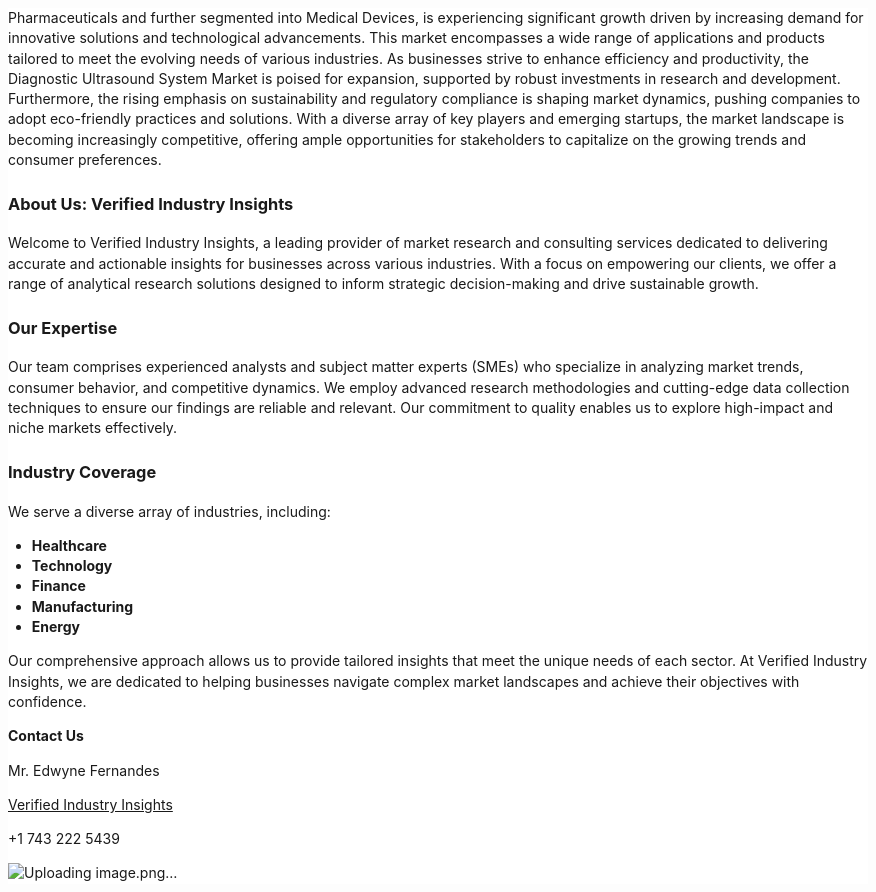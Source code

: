 Pharmaceuticals and further segmented into Medical Devices, is experiencing significant growth driven by increasing demand for innovative solutions and technological advancements. This market encompasses a wide range of applications and products tailored to meet the evolving needs of various industries. As businesses strive to enhance efficiency and productivity, the Diagnostic Ultrasound System Market is poised for expansion, supported by robust investments in research and development. Furthermore, the rising emphasis on sustainability and regulatory compliance is shaping market dynamics, pushing companies to adopt eco-friendly practices and solutions. With a diverse array of key players and emerging startups, the market landscape is becoming increasingly competitive, offering ample opportunities for stakeholders to capitalize on the growing trends and consumer preferences.</p><h3>About Us: Verified Industry Insights</h3><p>Welcome to Verified Industry Insights, a leading provider of market research and consulting services dedicated to delivering accurate and actionable insights for businesses across various industries. With a focus on empowering our clients, we offer a range of analytical research solutions designed to inform strategic decision-making and drive sustainable growth.</p><h3>Our Expertise</h3><p>Our team comprises experienced analysts and subject matter experts (SMEs) who specialize in analyzing market trends, consumer behavior, and competitive dynamics. We employ advanced research methodologies and cutting-edge data collection techniques to ensure our findings are reliable and relevant. Our commitment to quality enables us to explore high-impact and niche markets effectively.</p><h3>Industry Coverage</h3><p>We serve a diverse array of industries, including:</p><ul><li><strong>Healthcare</strong></li><li><strong>Technology</strong></li><li><strong>Finance</strong></li><li><strong>Manufacturing</strong></li><li><strong>Energy</strong></li></ul><p>Our comprehensive approach allows us to provide tailored insights that meet the unique needs of each sector. At Verified Industry Insights, we are dedicated to helping businesses navigate complex market landscapes and achieve their objectives with confidence.</p><p><strong>Contact Us</strong></p><p>Mr. Edwyne Fernandes</p><p><a href="https://www.verifiedindustryinsights.com/">Verified Industry Insights</a></p><p>+1 743 222 5439</p>
![Uploading image.png…]()

